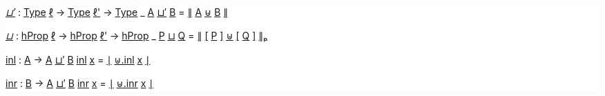 <a id="_⊔′_"></a><a id="2785" href="Cubical.Foundations.Logic.html#2785" class="Function Operator">_⊔′_</a> <a id="2790" class="Symbol">:</a> <a id="2792" href="Cubical.Core.Primitives.html#957" class="Function">Type</a> <a id="2797" href="Cubical.Foundations.Logic.html#1031" class="Generalizable">ℓ</a> <a id="2799" class="Symbol">→</a> <a id="2801" href="Cubical.Core.Primitives.html#957" class="Function">Type</a> <a id="2806" href="Cubical.Foundations.Logic.html#1033" class="Generalizable">ℓ&#39;</a> <a id="2809" class="Symbol">→</a> <a id="2811" href="Cubical.Core.Primitives.html#957" class="Function">Type</a> <a id="2816" class="Symbol">_</a>
<a id="2818" href="Cubical.Foundations.Logic.html#2818" class="Bound">A</a> <a id="2820" href="Cubical.Foundations.Logic.html#2785" class="Function Operator">⊔′</a> <a id="2823" href="Cubical.Foundations.Logic.html#2823" class="Bound">B</a> <a id="2825" class="Symbol">=</a> <a id="2827" href="Cubical.HITs.PropositionalTruncation.Base.html#259" class="Datatype Operator">∥</a> <a id="2829" href="Cubical.Foundations.Logic.html#2818" class="Bound">A</a> <a id="2831" href="Cubical.Data.Sum.Base.html#170" class="Datatype Operator">⊎</a> <a id="2833" href="Cubical.Foundations.Logic.html#2823" class="Bound">B</a> <a id="2835" href="Cubical.HITs.PropositionalTruncation.Base.html#259" class="Datatype Operator">∥</a>

<a id="_⊔_"></a><a id="2838" href="Cubical.Foundations.Logic.html#2838" class="Function Operator">_⊔_</a> <a id="2842" class="Symbol">:</a> <a id="2844" href="Cubical.Foundations.HLevels.html#1272" class="Function">hProp</a> <a id="2850" href="Cubical.Foundations.Logic.html#1031" class="Generalizable">ℓ</a> <a id="2852" class="Symbol">→</a> <a id="2854" href="Cubical.Foundations.HLevels.html#1272" class="Function">hProp</a> <a id="2860" href="Cubical.Foundations.Logic.html#1033" class="Generalizable">ℓ&#39;</a> <a id="2863" class="Symbol">→</a> <a id="2865" href="Cubical.Foundations.HLevels.html#1272" class="Function">hProp</a> <a id="2871" class="Symbol">_</a>
<a id="2873" href="Cubical.Foundations.Logic.html#2873" class="Bound">P</a> <a id="2875" href="Cubical.Foundations.Logic.html#2838" class="Function Operator">⊔</a> <a id="2877" href="Cubical.Foundations.Logic.html#2877" class="Bound">Q</a> <a id="2879" class="Symbol">=</a> <a id="2881" href="Cubical.Foundations.Logic.html#1122" class="Function Operator">∥</a> <a id="2883" href="Cubical.Foundations.Logic.html#1088" class="Function Operator">[</a> <a id="2885" href="Cubical.Foundations.Logic.html#2873" class="Bound">P</a> <a id="2887" href="Cubical.Foundations.Logic.html#1088" class="Function Operator">]</a> <a id="2889" href="Cubical.Data.Sum.Base.html#170" class="Datatype Operator">⊎</a> <a id="2891" href="Cubical.Foundations.Logic.html#1088" class="Function Operator">[</a> <a id="2893" href="Cubical.Foundations.Logic.html#2877" class="Bound">Q</a> <a id="2895" href="Cubical.Foundations.Logic.html#1088" class="Function Operator">]</a> <a id="2897" href="Cubical.Foundations.Logic.html#1122" class="Function Operator">∥ₚ</a>

<a id="inl"></a><a id="2901" href="Cubical.Foundations.Logic.html#2901" class="Function">inl</a> <a id="2905" class="Symbol">:</a> <a id="2907" href="Cubical.Foundations.Logic.html#1072" class="Generalizable">A</a> <a id="2909" class="Symbol">→</a> <a id="2911" href="Cubical.Foundations.Logic.html#1072" class="Generalizable">A</a> <a id="2913" href="Cubical.Foundations.Logic.html#2785" class="Function Operator">⊔′</a> <a id="2916" href="Cubical.Foundations.Logic.html#1074" class="Generalizable">B</a>
<a id="2918" href="Cubical.Foundations.Logic.html#2901" class="Function">inl</a> <a id="2922" href="Cubical.Foundations.Logic.html#2922" class="Bound">x</a> <a id="2924" class="Symbol">=</a> <a id="2926" href="Cubical.HITs.PropositionalTruncation.Base.html#297" class="InductiveConstructor Operator">∣</a> <a id="2928" href="Cubical.Data.Sum.Base.html#228" class="InductiveConstructor">⊎.inl</a> <a id="2934" href="Cubical.Foundations.Logic.html#2922" class="Bound">x</a> <a id="2936" href="Cubical.HITs.PropositionalTruncation.Base.html#297" class="InductiveConstructor Operator">∣</a>

<a id="inr"></a><a id="2939" href="Cubical.Foundations.Logic.html#2939" class="Function">inr</a> <a id="2943" class="Symbol">:</a> <a id="2945" href="Cubical.Foundations.Logic.html#1074" class="Generalizable">B</a> <a id="2947" class="Symbol">→</a> <a id="2949" href="Cubical.Foundations.Logic.html#1072" class="Generalizable">A</a> <a id="2951" href="Cubical.Foundations.Logic.html#2785" class="Function Operator">⊔′</a> <a id="2954" href="Cubical.Foundations.Logic.html#1074" class="Generalizable">B</a>
<a id="2956" href="Cubical.Foundations.Logic.html#2939" class="Function">inr</a> <a id="2960" href="Cubical.Foundations.Logic.html#2960" class="Bound">x</a> <a id="2962" class="Symbol">=</a> <a id="2964" href="Cubical.HITs.PropositionalTruncation.Base.html#297" class="InductiveConstructor Operator">∣</a> <a id="2966" href="Cubical.Data.Sum.Base.html#246" class="InductiveConstructor">⊎.inr</a> <a id="2972" href="Cubical.Foundations.Logic.html#2960" class="Bound">x</a> <a id="2974" href="Cubical.HITs.PropositionalTruncation.Base.html#297" class="InductiveConstructor Operator">∣</a>

